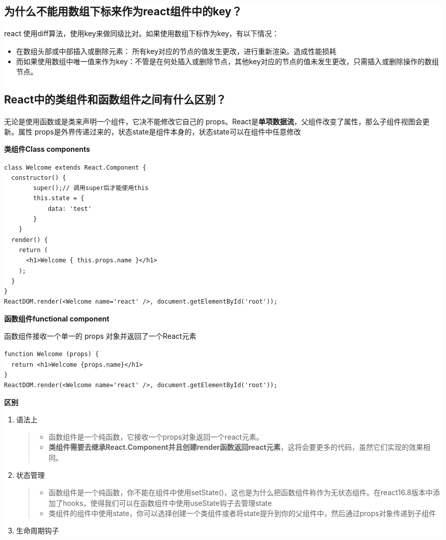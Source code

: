 ## 为什么不能用数组下标来作为react组件中的key？

react 使用diff算法，使用key来做同级比对。如果使用数组下标作为key，有以下情况：

- 在数组头部或中部插入或删除元素： 所有key对应的节点的值发生更改，进行重新渲染。造成性能损耗
- 而如果使用数组中唯一值来作为key：不管是在何处插入或删除节点，其他key对应的节点的值未发生更改，只需插入或删除操作的数组节点。

## React中的类组件和函数组件之间有什么区别？

无论是使用函数或是类来声明一个组件，它决不能修改它自己的 props。React是**单项数据流**，父组件改变了属性，那么子组件视图会更新。属性 props是外界传递过来的，状态state是组件本身的，状态state可以在组件中任意修改

**类组件Class components**

```react
class Welcome extends React.Component {
  constructor() {
        super();// 调用super后才能使用this
        this.state = {
            data: 'test'
        }
    }
  render() {
    return (
      <h1>Welcome { this.props.name }</h1>
    );
  }
}
ReactDOM.render(<Welcome name='react' />, document.getElementById('root'));
```

**函数组件functional component**

函数组件接收一个单一的 props 对象并返回了一个React元素

```react
function Welcome (props) {
  return <h1>Welcome {props.name}</h1>
}
ReactDOM.render(<Welcome name='react' />, document.getElementById('root'));
```

**区别**

1. 语法上

   > + 函数组件是一个纯函数，它接收一个props对象返回一个react元素。
   > + **类组件需要去继承React.Component并且创建render函数返回react元素**，这将会要更多的代码，虽然它们实现的效果相同。

2. 状态管理

   > + 函数组件是一个纯函数，你不能在组件中使用setState()，这也是为什么把函数组件称作为无状态组件。在react16.8版本中添加了hooks，使得我们可以在函数组件中使用useState钩子去管理state
   > + 类组件的组件中使用state，你可以选择创建一个类组件或者将state提升到你的父组件中，然后通过props对象传递到子组件

3. 生命周期钩子
